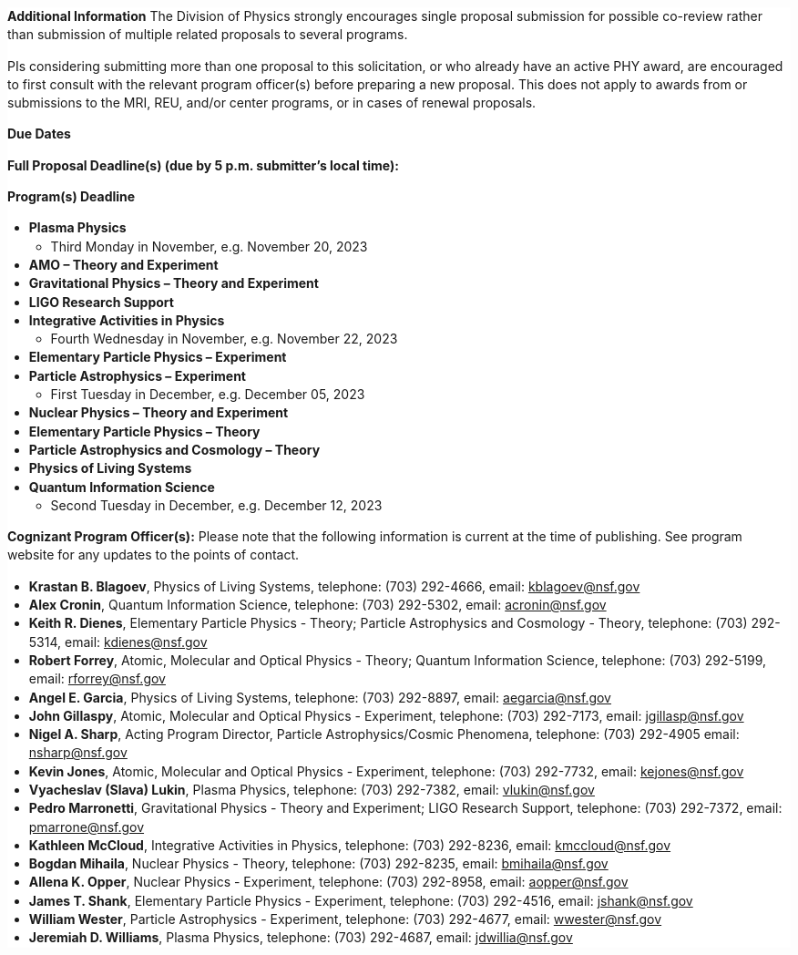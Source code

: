 **Additional Information**
The Division of Physics strongly encourages single proposal submission for possible co-review rather than submission of multiple related proposals to several programs.

PIs considering submitting more than one proposal to this solicitation, or who already have an active PHY award, are encouraged to first consult with the relevant program officer(s) before preparing a new proposal. This does not apply to awards from or submissions to the MRI, REU, and/or center programs, or in cases of renewal proposals.

**Due Dates**

**Full Proposal Deadline(s) (due by 5 p.m. submitter’s local time):**

**Program(s) Deadline**
- **Plasma Physics**
  - Third Monday in November, e.g. November 20, 2023
- **AMO – Theory and Experiment**
- **Gravitational Physics – Theory and Experiment**
- **LIGO Research Support**
- **Integrative Activities in Physics**
  - Fourth Wednesday in November, e.g. November 22, 2023
- **Elementary Particle Physics – Experiment**
- **Particle Astrophysics – Experiment**
  - First Tuesday in December, e.g. December 05, 2023
- **Nuclear Physics – Theory and Experiment**
- **Elementary Particle Physics – Theory**
- **Particle Astrophysics and Cosmology – Theory**
- **Physics of Living Systems**
- **Quantum Information Science**
  - Second Tuesday in December, e.g. December 12, 2023

**Cognizant Program Officer(s):**
Please note that the following information is current at the time of publishing. See program website for any updates to the points of contact.

- **Krastan B. Blagoev**, Physics of Living Systems, telephone: (703) 292-4666, email: kblagoev@nsf.gov
- **Alex Cronin**, Quantum Information Science, telephone: (703) 292-5302, email: acronin@nsf.gov
- **Keith R. Dienes**, Elementary Particle Physics - Theory; Particle Astrophysics and Cosmology - Theory, telephone: (703) 292-5314, email: kdienes@nsf.gov
- **Robert Forrey**, Atomic, Molecular and Optical Physics - Theory; Quantum Information Science, telephone: (703) 292-5199, email: rforrey@nsf.gov
- **Angel E. Garcia**, Physics of Living Systems, telephone: (703) 292-8897, email: aegarcia@nsf.gov
- **John Gillaspy**, Atomic, Molecular and Optical Physics - Experiment, telephone: (703) 292-7173, email: jgillasp@nsf.gov
- **Nigel A. Sharp**, Acting Program Director, Particle Astrophysics/Cosmic Phenomena, telephone: (703) 292-4905 email: nsharp@nsf.gov
- **Kevin Jones**, Atomic, Molecular and Optical Physics - Experiment, telephone: (703) 292-7732, email: kejones@nsf.gov
- **Vyacheslav (Slava) Lukin**, Plasma Physics, telephone: (703) 292-7382, email: vlukin@nsf.gov
- **Pedro Marronetti**, Gravitational Physics - Theory and Experiment; LIGO Research Support, telephone: (703) 292-7372, email: pmarrone@nsf.gov
- **Kathleen McCloud**, Integrative Activities in Physics, telephone: (703) 292-8236, email: kmccloud@nsf.gov
- **Bogdan Mihaila**, Nuclear Physics - Theory, telephone: (703) 292-8235, email: bmihaila@nsf.gov
- **Allena K. Opper**, Nuclear Physics - Experiment, telephone: (703) 292-8958, email: aopper@nsf.gov
- **James T. Shank**, Elementary Particle Physics - Experiment, telephone: (703) 292-4516, email: jshank@nsf.gov
- **William Wester**, Particle Astrophysics - Experiment, telephone: (703) 292-4677, email: wwester@nsf.gov
- **Jeremiah D. Williams**, Plasma Physics, telephone: (703) 292-4687, email: jdwillia@nsf.gov

